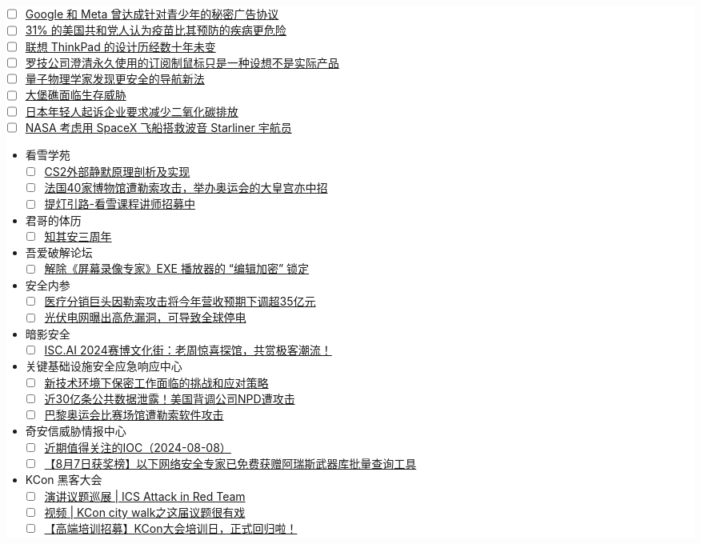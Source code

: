   - [ ] [Google 和 Meta 曾达成针对青少年的秘密广告协议](https://www.solidot.org/story?sid=78922)
  - [ ] [31% 的美国共和党人认为疫苗比其预防的疾病更危险](https://www.solidot.org/story?sid=78921)
  - [ ] [联想 ThinkPad 的设计历经数十年未变](https://www.solidot.org/story?sid=78920)
  - [ ] [罗技公司澄清永久使用的订阅制鼠标只是一种设想不是实际产品](https://www.solidot.org/story?sid=78919)
  - [ ] [量子物理学家发现更安全的导航新法](https://www.solidot.org/story?sid=78918)
  - [ ] [大堡礁面临生存威胁](https://www.solidot.org/story?sid=78917)
  - [ ] [日本年轻人起诉企业要求减少二氧化碳排放](https://www.solidot.org/story?sid=78916)
  - [ ] [NASA 考虑用 SpaceX 飞船搭救波音 Starliner 宇航员](https://www.solidot.org/story?sid=78915)
- 看雪学苑
  - [ ] [CS2外部静默原理剖析及实现](https://mp.weixin.qq.com/s?__biz=MjM5NTc2MDYxMw==&mid=2458566947&idx=1&sn=1d270f94014d2135db1cecbd3ce22bd2&chksm=b18df1a986fa78bf07d39dc04cae651f85e4804b028eaed101682e4b587419daf84875459815&scene=58&subscene=0#rd)
  - [ ] [法国40家博物馆遭勒索攻击，举办奥运会的大皇宫亦中招](https://mp.weixin.qq.com/s?__biz=MjM5NTc2MDYxMw==&mid=2458566947&idx=2&sn=c278bbbd6b53583e1f49d0f382c0c0d7&chksm=b18df1a986fa78bfbf655cc37a7d6f5c007f75937c613cb43b1c574393c4843a9f2bb0ce71d8&scene=58&subscene=0#rd)
  - [ ] [提灯引路-看雪课程讲师招募中](https://mp.weixin.qq.com/s?__biz=MjM5NTc2MDYxMw==&mid=2458566947&idx=3&sn=9887bff0b6c9f248253e6eb52d6faab9&chksm=b18df1a986fa78bf0193357e612e2ce3e1009a0917477325c710f733f0daf6997ff1816fce72&scene=58&subscene=0#rd)
- 君哥的体历
  - [ ] [知其安三周年](https://mp.weixin.qq.com/s?__biz=MzI2MjQ1NTA4MA==&mid=2247491409&idx=1&sn=cf761d75693a6d8b5683c792731da937&chksm=ea4bb516dd3c3c00326c1f55c8066d6cdda52b7aa4aa698862c6d45559addbe398e1cb2a68cc&scene=58&subscene=0#rd)
- 吾爱破解论坛
  - [ ] [解除《屏幕录像专家》EXE 播放器的 “编辑加密” 锁定](https://mp.weixin.qq.com/s?__biz=MjM5Mjc3MDM2Mw==&mid=2651141055&idx=1&sn=3ecd9d00265e4df3ee8002864be0df3c&chksm=bd50a3eb8a272afd09362907ca830f232dcfb686b3750a2d5633d577c26ae56c44890e26ba20&scene=58&subscene=0#rd)
- 安全内参
  - [ ] [医疗分销巨头因勒索攻击将今年营收预期下调超35亿元](https://mp.weixin.qq.com/s?__biz=MzI4NDY2MDMwMw==&mid=2247512351&idx=1&sn=b7dbf541f408247e7f4f4275372f3366&chksm=ebfaf63fdc8d7f2921674a8e08bba86129d5eb4f954c627e38fd556ef6bcb485609e6990512e&scene=58&subscene=0#rd)
  - [ ] [光伏电网曝出高危漏洞，可导致全球停电](https://mp.weixin.qq.com/s?__biz=MzI4NDY2MDMwMw==&mid=2247512351&idx=2&sn=9bc993e1f8da886d5322f43f91c5f72e&chksm=ebfaf63fdc8d7f293eee87148f2cbbe3a6e275dc66ca7bce1af28e2c4c93d15ddde735a027d6&scene=58&subscene=0#rd)
- 暗影安全
  - [ ] [ISC.AI 2024赛博文化街：老周惊喜探馆，共赏极客潮流！](https://mp.weixin.qq.com/s?__biz=MzI2MzA3OTgxOA==&mid=2657165607&idx=1&sn=719d0c99a6ffbdd590eef0d473c3e85e&chksm=f1d4d3c2c6a35ad42c8d42cff7d69d4bd170e02c469461ac22e0abedb2c2593e7ffd20d37e86&scene=58&subscene=0#rd)
- 关键基础设施安全应急响应中心
  - [ ] [新技术环境下保密工作面临的挑战和应对策略](https://mp.weixin.qq.com/s?__biz=MzkyMzAwMDEyNg==&mid=2247545283&idx=1&sn=f72db6b3e5e696451179d49eeaeb14b8&chksm=c1e9bd92f69e3484bb82f800d84e2d0fad287c670d6d68d2b526184a72935a4f7d929f32e105&scene=58&subscene=0#rd)
  - [ ] [近30亿条公共数据泄露！美国背调公司NPD遭攻击](https://mp.weixin.qq.com/s?__biz=MzkyMzAwMDEyNg==&mid=2247545283&idx=2&sn=3653e8e5eaca248703ebbe8877c602bd&chksm=c1e9bd92f69e34843153eaec76d58c17cfa909dd3af9f15dc60416692fa498af16f783b6cfe6&scene=58&subscene=0#rd)
  - [ ] [巴黎奥运会比赛场馆遭勒索软件攻击](https://mp.weixin.qq.com/s?__biz=MzkyMzAwMDEyNg==&mid=2247545283&idx=3&sn=fd67f49e622fcdc71e98f055372885df&chksm=c1e9bd92f69e3484b6a0a6221099bb13f456e1f4a1732028f8ba92baf5eee10f5fafa828b07b&scene=58&subscene=0#rd)
- 奇安信威胁情报中心
  - [ ] [近期值得关注的IOC（2024-08-08）](https://mp.weixin.qq.com/s?__biz=MzI2MDc2MDA4OA==&mid=2247511458&idx=1&sn=b23f9808eb3fc1cc04b3bc1237f1e123&chksm=ea665ad5dd11d3c39e6212b9ab6de64c24180dc104e467de74a5b017dc9b861491ae0f25ff5a&scene=58&subscene=0#rd)
  - [ ] [【8月7日获奖榜】以下网络安全专家已免费获赠阿瑞斯武器库批量查询工具](https://mp.weixin.qq.com/s?__biz=MzI2MDc2MDA4OA==&mid=2247511458&idx=2&sn=abfdae97a379078a0764a978554d528c&chksm=ea665ad5dd11d3c385a7d45cf49b9ea3f5fc47d0cb1d3909191eae6a27ba9b2db0152e788cf9&scene=58&subscene=0#rd)
- KCon 黑客大会
  - [ ] [演讲议题巡展 | ICS Attack in Red Team](https://mp.weixin.qq.com/s?__biz=MzIzOTAwNzc1OQ==&mid=2651137826&idx=1&sn=9c994fee317ca1f8708f4ced4ed287de&chksm=f2c12642c5b6af54ac15df653de18217e0ed122f0bfa0a4be1955e8cd826d5a899991e037dc6&scene=58&subscene=0#rd)
  - [ ] [视频 | KCon city walk之这届议题很有戏](https://mp.weixin.qq.com/s?__biz=MzIzOTAwNzc1OQ==&mid=2651137826&idx=2&sn=4bea4a242b6149d82c6d2761dead7146&chksm=f2c12642c5b6af54a347cd00dcca0f3fe48449063450dca3b1c9ea7de15ed14e7e23cd6844c3&scene=58&subscene=0#rd)
  - [ ] [【高端培训招募】KCon大会培训日，正式回归啦！](https://mp.weixin.qq.com/s?__biz=MzIzOTAwNzc1OQ==&mid=2651137826&idx=3&sn=449a526ba4d454bb0c1be27f409c209f&chksm=f2c12642c5b6af542dea47b114e164d6773aa545a85ec1dda999a4cd12d6d9ed683dc883a2c3&scene=58&subscene=0#rd)